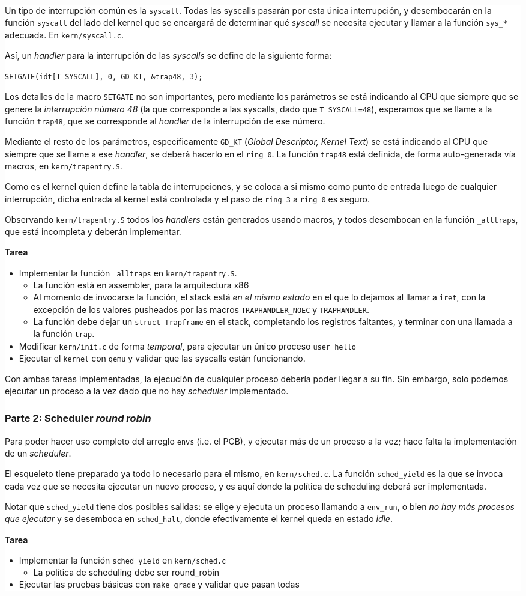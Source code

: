 Un tipo de interrupción común es la `syscall`. Todas las syscalls pasarán por esta única interrupción, y desembocarán en la función `syscall` del lado del kernel que se encargará de determinar qué _syscall_ se necesita ejecutar y llamar a la función `sys_*` adecuada. En `kern/syscall.c`.

Así, un _handler_ para la interrupción de las _syscalls_ se define de la siguiente forma:

```
SETGATE(idt[T_SYSCALL], 0, GD_KT, &trap48, 3);
```

Los detalles de la macro `SETGATE` no son importantes, pero mediante los parámetros se está indicando al CPU que siempre que se genere la *interrupción número 48* (la que corresponde a las syscalls, dado que `T_SYSCALL=48`), esperamos que se llame a la función `trap48`, que se corresponde al _handler_ de la interrupción de ese número.

Mediante el resto de los parámetros, específicamente `GD_KT` (_Global Descriptor, Kernel Text_) se está indicando al CPU que siempre que se llame a ese _handler_, se deberá hacerlo en el `ring 0`. La función `trap48` está definida, de forma auto-generada vía macros, en `kern/trapentry.S`.

Como es el kernel quien define la tabla de interrupciones, y se coloca a si mismo como punto de entrada luego de cualquier interrupción, dicha entrada al kernel está controlada y el paso de `ring 3` a `ring 0` es seguro.

Observando `kern/trapentry.S` todos los _handlers_ están generados usando macros, y todos desembocan en la función `_alltraps`, que está incompleta y deberán implementar.

**Tarea**
  - Implementar la función `_alltraps` en `kern/trapentry.S`.
    - La función está en assembler, para la arquitectura x86
    - Al momento de invocarse la función, el stack está _en el mismo estado_ en el que lo dejamos al llamar a `iret`, con la excepción de los valores pusheados por las macros `TRAPHANDLER_NOEC` y `TRAPHANDLER`.
    - La función debe dejar un `struct Trapframe` en el stack, completando los registros faltantes, y terminar con una llamada a la función `trap`.
  - Modificar `kern/init.c` de forma _temporal_, para ejecutar un único proceso `user_hello`
  - Ejecutar el `kernel` con `qemu` y validar que las syscalls están funcionando.

Con ambas tareas implementadas, la ejecución de cualquier proceso debería poder llegar a su fin. Sin embargo, solo podemos ejecutar un proceso a la vez dado que no hay _scheduler_ implementado.

### Parte 2: Scheduler _round robin_

Para poder hacer uso completo del arreglo `envs` (i.e. el PCB), y ejecutar más de un proceso a la vez; hace falta la implementación de un _scheduler_.

El esqueleto tiene preparado ya todo lo necesario para el mismo, en `kern/sched.c`. La función `sched_yield` es la que se invoca cada vez que se necesita ejecutar un nuevo proceso, y es aquí donde la política de scheduling deberá ser implementada.

Notar que `sched_yield` tiene dos posibles salidas: se elige y ejecuta un proceso llamando a `env_run`, o bien _no hay más procesos que ejecutar_ y se desemboca en `sched_halt`, donde efectivamente el kernel queda en estado _idle_.

**Tarea**
  - Implementar la función `sched_yield` en `kern/sched.c`
    - La política de scheduling debe ser round_robin
  - Ejecutar las pruebas básicas con `make grade` y validar que pasan todas


[pdos]: https://pdos.csail.mit.edu/
[^ctx-switch]: Tanto de modo kernel a modo usuario como **viceversa**.
[labguide]: https://pdos.csail.mit.edu/6.828/2017/labguide.html
[ostep-cap7]: https://pages.cs.wisc.edu/~remzi/OSTEP/cpu-sched.pdf
[ostep-cap8]: https://pages.cs.wisc.edu/~remzi/OSTEP/cpu-sched-mlfq.pdf
[ostep-cap9]: https://pages.cs.wisc.edu/~remzi/OSTEP/cpu-sched-lottery.pdf
[ostep-cap10]: https://pages.cs.wisc.edu/~remzi/OSTEP/cpu-sched-mlfq.pdf
[intel]: https://www.intel.com/content/www/us/en/developer/articles/technical/intel-sdm.html